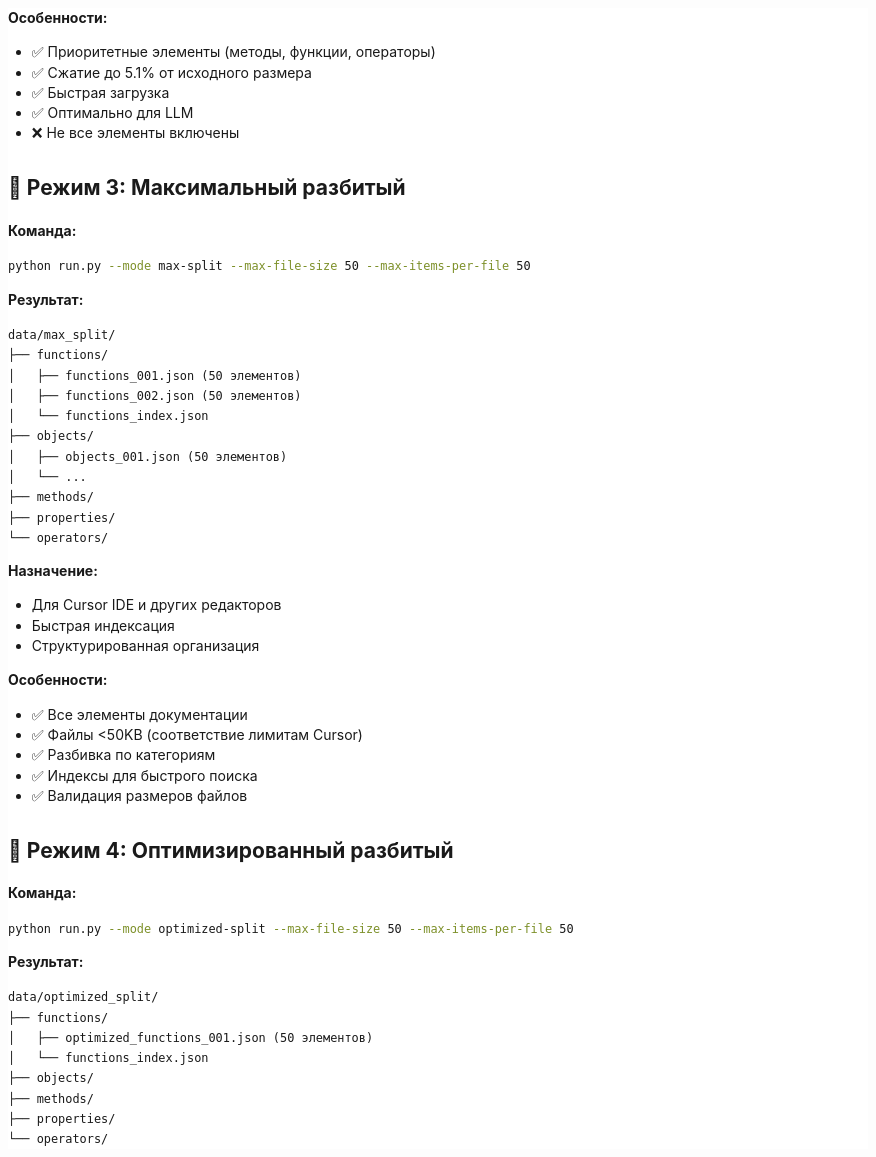 **Особенности:**
- ✅ Приоритетные элементы (методы, функции, операторы)
- ✅ Сжатие до 5.1% от исходного размера
- ✅ Быстрая загрузка
- ✅ Оптимально для LLM
- ❌ Не все элементы включены

## 🎯 Режим 3: Максимальный разбитый

**Команда:**
```bash
python run.py --mode max-split --max-file-size 50 --max-items-per-file 50
```

**Результат:**
```
data/max_split/
├── functions/
│   ├── functions_001.json (50 элементов)
│   ├── functions_002.json (50 элементов)
│   └── functions_index.json
├── objects/
│   ├── objects_001.json (50 элементов)
│   └── ...
├── methods/
├── properties/
└── operators/
```

**Назначение:**
- Для Cursor IDE и других редакторов
- Быстрая индексация
- Структурированная организация

**Особенности:**
- ✅ Все элементы документации
- ✅ Файлы <50KB (соответствие лимитам Cursor)
- ✅ Разбивка по категориям
- ✅ Индексы для быстрого поиска
- ✅ Валидация размеров файлов

## 🎯 Режим 4: Оптимизированный разбитый

**Команда:**
```bash
python run.py --mode optimized-split --max-file-size 50 --max-items-per-file 50
```

**Результат:**
```
data/optimized_split/
├── functions/
│   ├── optimized_functions_001.json (50 элементов)
│   └── functions_index.json
├── objects/
├── methods/
├── properties/
└── operators/
```
